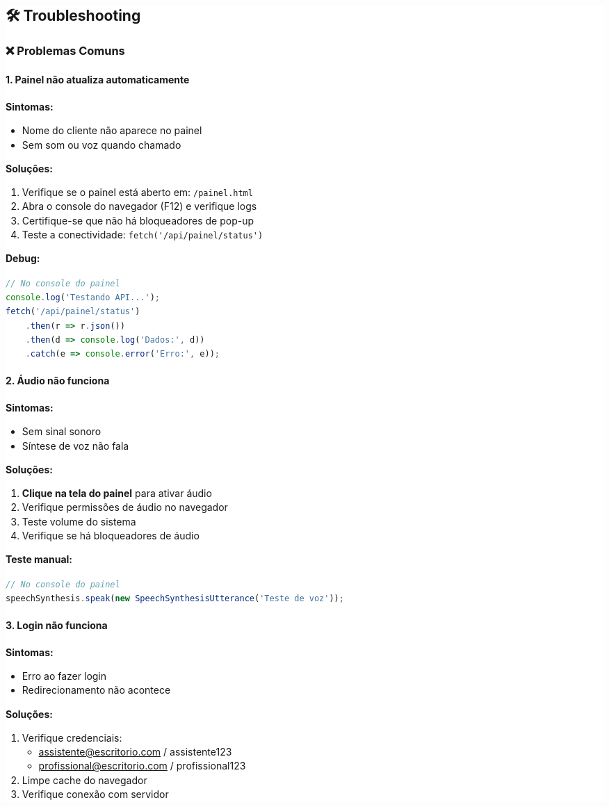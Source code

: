
## 🛠️ Troubleshooting

### ❌ Problemas Comuns

#### 1. Painel não atualiza automaticamente

**Sintomas:**
- Nome do cliente não aparece no painel
- Sem som ou voz quando chamado

**Soluções:**
1. Verifique se o painel está aberto em: `/painel.html`
2. Abra o console do navegador (F12) e verifique logs
3. Certifique-se que não há bloqueadores de pop-up
4. Teste a conectividade: `fetch('/api/painel/status')`

**Debug:**
```javascript
// No console do painel
console.log('Testando API...');
fetch('/api/painel/status')
    .then(r => r.json())
    .then(d => console.log('Dados:', d))
    .catch(e => console.error('Erro:', e));
```

#### 2. Áudio não funciona

**Sintomas:**
- Sem sinal sonoro
- Síntese de voz não fala

**Soluções:**
1. **Clique na tela do painel** para ativar áudio
2. Verifique permissões de áudio no navegador
3. Teste volume do sistema
4. Verifique se há bloqueadores de áudio

**Teste manual:**
```javascript
// No console do painel
speechSynthesis.speak(new SpeechSynthesisUtterance('Teste de voz'));
```

#### 3. Login não funciona

**Sintomas:**
- Erro ao fazer login
- Redirecionamento não acontece

**Soluções:**
1. Verifique credenciais:
   - assistente@escritorio.com / assistente123
   - profissional@escritorio.com / profissional123
2. Limpe cache do navegador
3. Verifique conexão com servidor
